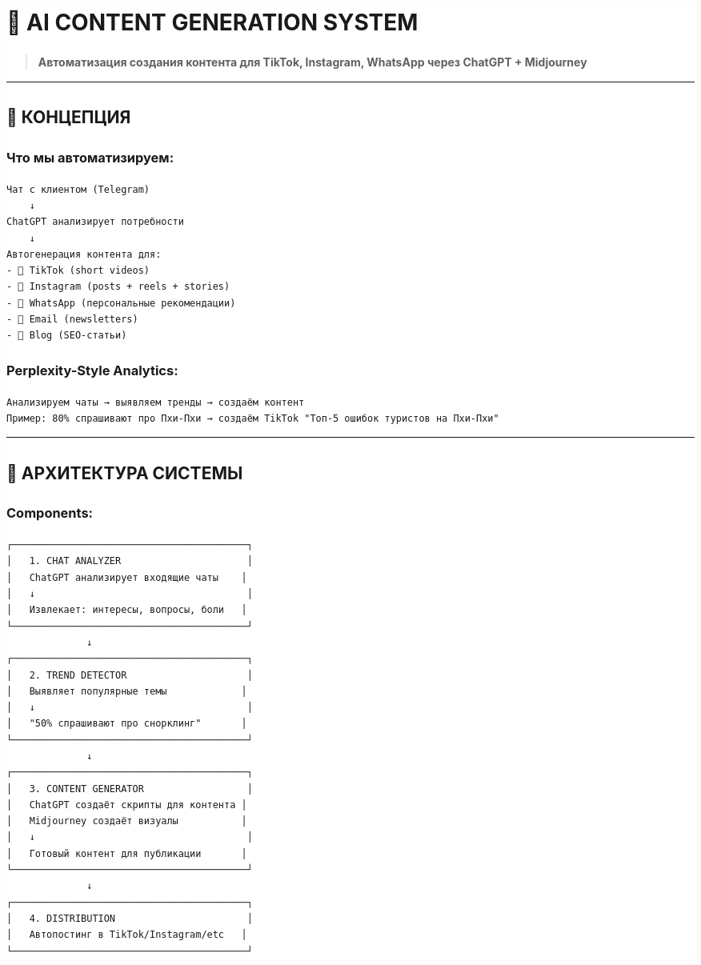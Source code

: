 # 🤖 AI CONTENT GENERATION SYSTEM

> **Автоматизация создания контента для TikTok, Instagram, WhatsApp через ChatGPT + Midjourney**

---

## 🎯 КОНЦЕПЦИЯ

### Что мы автоматизируем:

```
Чат с клиентом (Telegram)
    ↓
ChatGPT анализирует потребности
    ↓
Автогенерация контента для:
- 📱 TikTok (short videos)
- 📸 Instagram (posts + reels + stories)
- 💬 WhatsApp (персональные рекомендации)
- 📧 Email (newsletters)
- 📄 Blog (SEO-статьи)
```

### Perplexity-Style Analytics:
```
Анализируем чаты → выявляем тренды → создаём контент
Пример: 80% спрашивают про Пхи-Пхи → создаём TikTok "Топ-5 ошибок туристов на Пхи-Пхи"
```

---

## 🧠 АРХИТЕКТУРА СИСТЕМЫ

### Components:

```
┌─────────────────────────────────────────┐
│   1. CHAT ANALYZER                      │
│   ChatGPT анализирует входящие чаты    │
│   ↓                                     │
│   Извлекает: интересы, вопросы, боли   │
└─────────────────────────────────────────┘
              ↓
┌─────────────────────────────────────────┐
│   2. TREND DETECTOR                     │
│   Выявляет популярные темы             │
│   ↓                                     │
│   "50% спрашивают про снорклинг"       │
└─────────────────────────────────────────┘
              ↓
┌─────────────────────────────────────────┐
│   3. CONTENT GENERATOR                  │
│   ChatGPT создаёт скрипты для контента │
│   Midjourney создаёт визуалы           │
│   ↓                                     │
│   Готовый контент для публикации       │
└─────────────────────────────────────────┘
              ↓
┌─────────────────────────────────────────┐
│   4. DISTRIBUTION                       │
│   Автопостинг в TikTok/Instagram/etc   │
└─────────────────────────────────────────┘
```